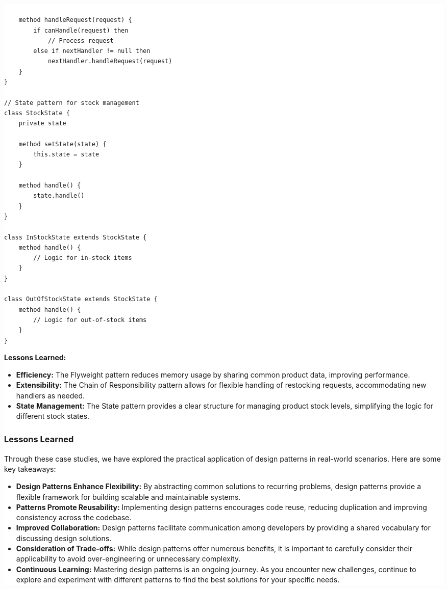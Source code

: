 ```pseudocode

    method handleRequest(request) {
        if canHandle(request) then
            // Process request
        else if nextHandler != null then
            nextHandler.handleRequest(request)
    }
}

// State pattern for stock management
class StockState {
    private state

    method setState(state) {
        this.state = state
    }

    method handle() {
        state.handle()
    }
}

class InStockState extends StockState {
    method handle() {
        // Logic for in-stock items
    }
}

class OutOfStockState extends StockState {
    method handle() {
        // Logic for out-of-stock items
    }
}
```

**Lessons Learned:**

- **Efficiency:** The Flyweight pattern reduces memory usage by sharing common product data, improving performance.
- **Extensibility:** The Chain of Responsibility pattern allows for flexible handling of restocking requests, accommodating new handlers as needed.
- **State Management:** The State pattern provides a clear structure for managing product stock levels, simplifying the logic for different stock states.

### Lessons Learned

Through these case studies, we have explored the practical application of design patterns in real-world scenarios. Here are some key takeaways:

- **Design Patterns Enhance Flexibility:** By abstracting common solutions to recurring problems, design patterns provide a flexible framework for building scalable and maintainable systems.
- **Patterns Promote Reusability:** Implementing design patterns encourages code reuse, reducing duplication and improving consistency across the codebase.
- **Improved Collaboration:** Design patterns facilitate communication among developers by providing a shared vocabulary for discussing design solutions.
- **Consideration of Trade-offs:** While design patterns offer numerous benefits, it is important to carefully consider their applicability to avoid over-engineering or unnecessary complexity.
- **Continuous Learning:** Mastering design patterns is an ongoing journey. As you encounter new challenges, continue to explore and experiment with different patterns to find the best solutions for your specific needs.

